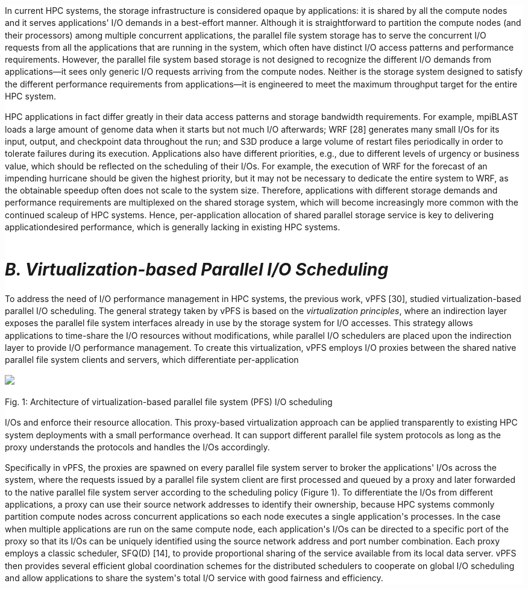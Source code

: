 In current HPC systems, the storage infrastructure is considered opaque by applications: it is shared by all the compute nodes and it serves applications' I/O demands in a best-effort manner. Although it is straightforward to partition the compute nodes (and their processors) among multiple concurrent applications, the parallel file system storage has to serve the concurrent I/O requests from all the applications that are running in the system, which often have distinct I/O access patterns and performance requirements. However, the parallel file system based storage is not designed to recognize the different I/O demands from applications—it sees only generic I/O requests arriving from the compute nodes. Neither is the storage system designed to satisfy the different performance requirements from applications—it is engineered to meet the maximum throughput target for the entire HPC system.

HPC applications in fact differ greatly in their data access patterns and storage bandwidth requirements. For example, mpiBLAST loads a large amount of genome data when it starts but not much I/O afterwards; WRF [28] generates many small I/Os for its input, output, and checkpoint data throughout the run; and S3D produce a large volume of restart files periodically in order to tolerate failures during its execution. Applications also have different priorities, e.g., due to different levels of urgency or business value, which should be reflected on the scheduling of their I/Os. For example, the execution of WRF for the forecast of an impending hurricane should be given the highest priority, but it may not be necessary to dedicate the entire system to WRF, as the obtainable speedup often does not scale to the system size. Therefore, applications with different storage demands and performance requirements are multiplexed on the shared storage system, which will become increasingly more common with the continued scaleup of HPC systems. Hence, per-application allocation of shared parallel storage service is key to delivering applicationdesired performance, which is generally lacking in existing HPC systems.

# *B. Virtualization-based Parallel I/O Scheduling*

To address the need of I/O performance management in HPC systems, the previous work, vPFS [30], studied virtualization-based parallel I/O scheduling. The general strategy taken by vPFS is based on the *virtualization principles*, where an indirection layer exposes the parallel file system interfaces already in use by the storage system for I/O accesses. This strategy allows applications to time-share the I/O resources without modifications, while parallel I/O schedulers are placed upon the indirection layer to provide I/O performance management. To create this virtualization, vPFS employs I/O proxies between the shared native parallel file system clients and servers, which differentiate per-application

![](_page_2_Figure_0.png)

Fig. 1: Architecture of virtualization-based parallel file system (PFS) I/O scheduling

I/Os and enforce their resource allocation. This proxy-based virtualization approach can be applied transparently to existing HPC system deployments with a small performance overhead. It can support different parallel file system protocols as long as the proxy understands the protocols and handles the I/Os accordingly.

Specifically in vPFS, the proxies are spawned on every parallel file system server to broker the applications' I/Os across the system, where the requests issued by a parallel file system client are first processed and queued by a proxy and later forwarded to the native parallel file system server according to the scheduling policy (Figure 1). To differentiate the I/Os from different applications, a proxy can use their source network addresses to identify their ownership, because HPC systems commonly partition compute nodes across concurrent applications so each node executes a single application's processes. In the case when multiple applications are run on the same compute node, each application's I/Os can be directed to a specific port of the proxy so that its I/Os can be uniquely identified using the source network address and port number combination. Each proxy employs a classic scheduler, SFQ(D) [14], to provide proportional sharing of the service available from its local data server. vPFS then provides several efficient global coordination schemes for the distributed schedulers to cooperate on global I/O scheduling and allow applications to share the system's total I/O service with good fairness and efficiency.
